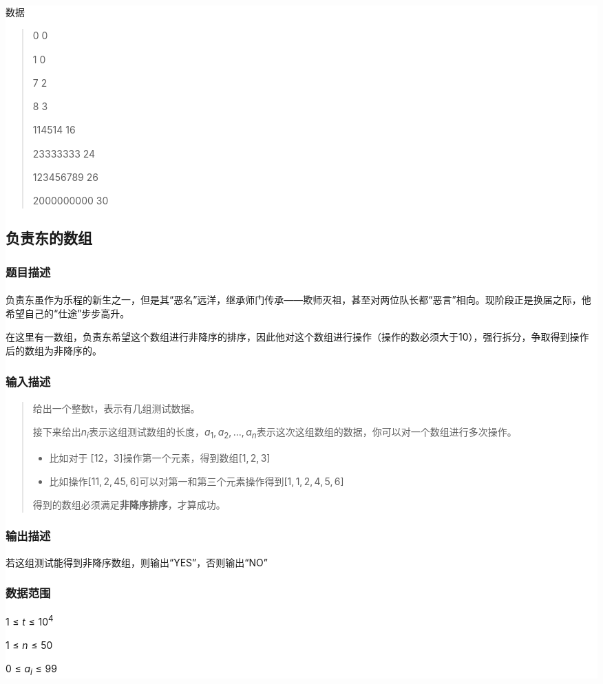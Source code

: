 数据

> 0 0
>
> 1 0
>
> 7 2
>
> 8 3
>
> 114514 16
>
> 23333333 24
>
> 123456789 26
>
> 2000000000 30





## 负责东的数组

### 题目描述

负责东虽作为乐程的新生之一，但是其“恶名”远洋，继承师门传承——欺师灭祖，甚至对两位队长都“恶言”相向。现阶段正是换届之际，他希望自己的“仕途”步步高升。

在这里有一数组，负责东希望这个数组进行非降序的排序，因此他对这个数组进行操作（操作的数必须大于10），强行拆分，争取得到操作后的数组为非降序的。

### 输入描述

> 给出一个整数t，表示有几组测试数据。
>
> 接下来给出$n_i$表示这组测试数组的长度，$a_1,a_2,...,a_n$表示这次这组数组的数据，你可以对一个数组进行多次操作。
>
> - 比如对于 $[12，3]$操作第一个元素，得到数组$[1,2,3]$
>
> - 比如操作$[11,2,45,6]$可以对第一和第三个元素操作得到$[1,1,2,4,5,6]$
>
> 得到的数组必须满足**非降序排序**，才算成功。





### 输出描述

若这组测试能得到非降序数组，则输出“YES”，否则输出“NO”

### 数据范围

$1\le t \le 10^4$

$1\le n \le 50$

$0 \le a_i \le 99$
